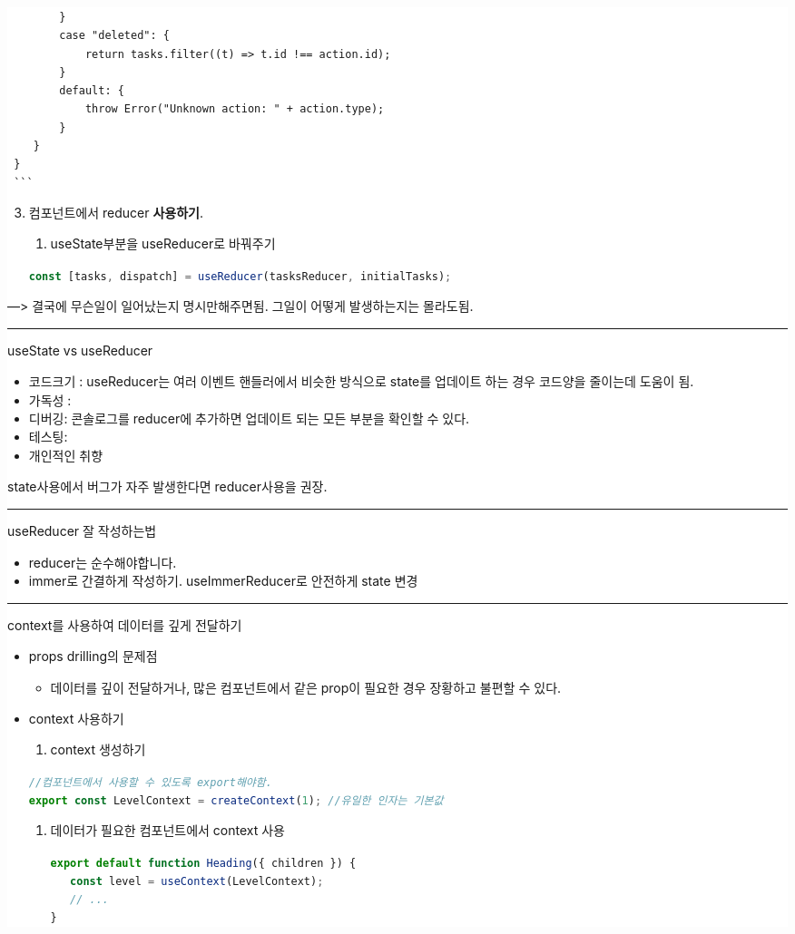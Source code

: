      		}
     		case "deleted": {
     			return tasks.filter((t) => t.id !== action.id);
     		}
     		default: {
     			throw Error("Unknown action: " + action.type);
     		}
     	}
     }
     ```

  3. 컴포넌트에서 reducer **사용하기**.

     1. useState부분을 useReducer로 바꿔주기

     ```jsx
     const [tasks, dispatch] = useReducer(tasksReducer, initialTasks);
     ```

—> 결국에 무슨일이 일어났는지 명시만해주면됨. 그일이 어떻게 발생하는지는 몰라도됨.

---

useState vs useReducer

- 코드크기 : useReducer는 여러 이벤트 핸들러에서 비슷한 방식으로 state를 업데이트 하는 경우 코드양을 줄이는데 도움이 됨.
- 가독성 :
- 디버깅: 콘솔로그를 reducer에 추가하면 업데이트 되는 모든 부분을 확인할 수 있다.
- 테스팅:
- 개인적인 취향

state사용에서 버그가 자주 발생한다면 reducer사용을 권장.

---

useReducer 잘 작성하는법

- reducer는 순수해야합니다.
- immer로 간결하게 작성하기. useImmerReducer로 안전하게 state 변경

---

context를 사용하여 데이터를 깊게 전달하기

- props drilling의 문제점
  - 데이터를 깊이 전달하거나, 많은 컴포넌트에서 같은 prop이 필요한 경우 장황하고 불편할 수 있다.
- context 사용하기

  1. context 생성하기

  ```jsx
  //컴포넌트에서 사용할 수 있도록 export해야함.
  export const LevelContext = createContext(1); //유일한 인자는 기본값
  ```

  1. 데이터가 필요한 컴포넌트에서 context 사용

     ```jsx
     export default function Heading({ children }) {
     	const level = useContext(LevelContext);
     	// ...
     }
     ```
